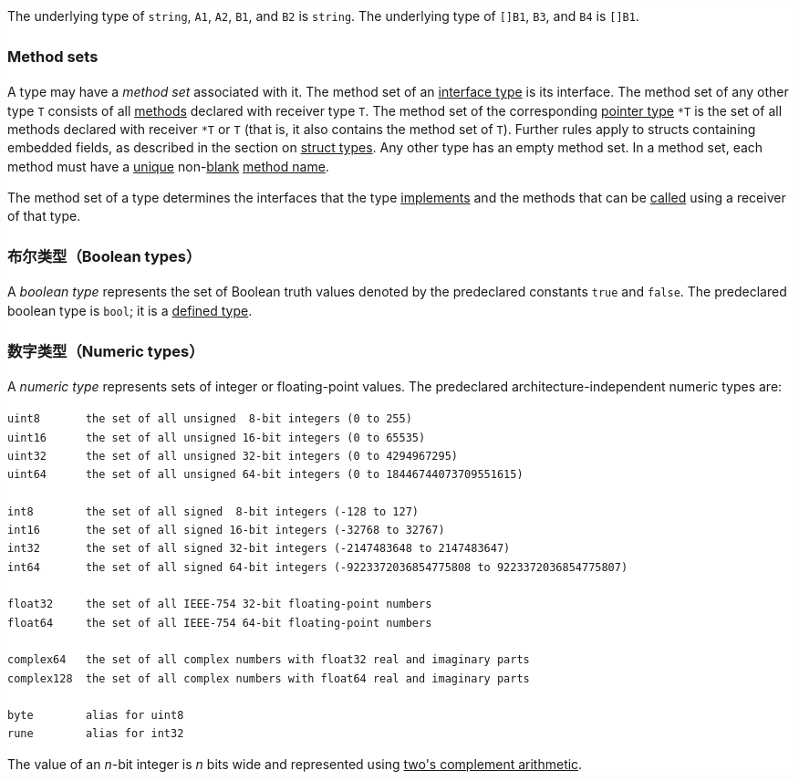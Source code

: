 The underlying type of `string`, `A1`, `A2`, `B1`, and `B2` is `string`. The underlying type of `[]B1`, `B3`, and `B4` is `[]B1`.

### Method sets

A type may have a *method set* associated with it. The method set of an [interface type](https://golang.org/ref/spec#Interface_types) is its interface. The method set of any other type `T` consists of all [methods](https://golang.org/ref/spec#Method_declarations) declared with receiver type `T`. The method set of the corresponding [pointer type](https://golang.org/ref/spec#Pointer_types) `*T` is the set of all methods declared with receiver `*T` or `T` (that is, it also contains the method set of `T`). Further rules apply to structs containing embedded fields, as described in the section on [struct types](https://golang.org/ref/spec#Struct_types). Any other type has an empty method set. In a method set, each method must have a [unique](https://golang.org/ref/spec#Uniqueness_of_identifiers) non-[blank](https://golang.org/ref/spec#Blank_identifier) [method name](https://golang.org/ref/spec#MethodName).

The method set of a type determines the interfaces that the type [implements](https://golang.org/ref/spec#Interface_types) and the methods that can be [called](https://golang.org/ref/spec#Calls) using a receiver of that type.

### 布尔类型（Boolean types）

A *boolean type* represents the set of Boolean truth values denoted by the predeclared constants `true` and `false`. The predeclared boolean type is `bool`; it is a [defined type](https://golang.org/ref/spec#Type_definitions).

### 数字类型（Numeric types）

A *numeric type* represents sets of integer or floating-point values. The predeclared architecture-independent numeric types are:

```
uint8       the set of all unsigned  8-bit integers (0 to 255)
uint16      the set of all unsigned 16-bit integers (0 to 65535)
uint32      the set of all unsigned 32-bit integers (0 to 4294967295)
uint64      the set of all unsigned 64-bit integers (0 to 18446744073709551615)

int8        the set of all signed  8-bit integers (-128 to 127)
int16       the set of all signed 16-bit integers (-32768 to 32767)
int32       the set of all signed 32-bit integers (-2147483648 to 2147483647)
int64       the set of all signed 64-bit integers (-9223372036854775808 to 9223372036854775807)

float32     the set of all IEEE-754 32-bit floating-point numbers
float64     the set of all IEEE-754 64-bit floating-point numbers

complex64   the set of all complex numbers with float32 real and imaginary parts
complex128  the set of all complex numbers with float64 real and imaginary parts

byte        alias for uint8
rune        alias for int32
```

The value of an *n*-bit integer is *n* bits wide and represented using [two's complement arithmetic](https://en.wikipedia.org/wiki/Two's_complement).

